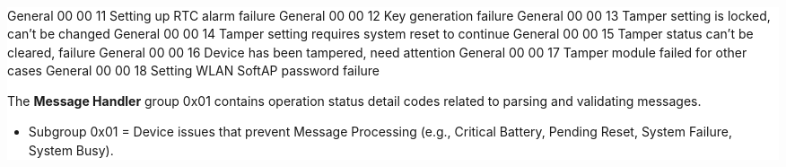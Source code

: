 <tr>
<td>General</td>
<td>00</td>
<td>00</td>
<td>11</td>
<td>Setting up RTC alarm failure</td>
</tr>
<tr>
<td>General</td>
<td>00</td>
<td>00</td>
<td>12</td>
<td>Key generation failure</td>
</tr>
<tr>
<td>General</td>
<td>00</td>
<td>00</td>
<td>13</td>
<td>Tamper setting is locked, can’t be changed</td>
</tr>
<tr>
<td>General</td>
<td>00</td>
<td>00</td>
<td>14</td>
<td>Tamper setting requires system reset to continue</td>
</tr>
<tr>
<td>General</td>
<td>00</td>
<td>00</td>
<td>15</td>
<td>Tamper status can’t be cleared, failure</td>
</tr>
<tr>
<td>General</td>
<td>00</td>
<td>00</td>
<td>16</td>
<td>Device has been tampered, need attention</td>
</tr>
<tr>
<td>General</td>
<td>00</td>
<td>00</td>
<td>17</td>
<td>Tamper module failed for other cases</td>
</tr>
<tr>
<td>General</td>
<td>00</td>
<td>00</td>
<td>18</td>
<td>Setting WLAN SoftAP password failure</td>
</tr>
<tr>
<td colspan="5"><p>The <strong>Message Handler</strong> group 0x01
contains operation status detail codes related to parsing and validating
messages.</p>
<ul>
<li><p>Subgroup 0x01 = Device issues that prevent Message Processing
(e.g., Critical Battery, Pending Reset, System Failure, System
Busy).</p></li>